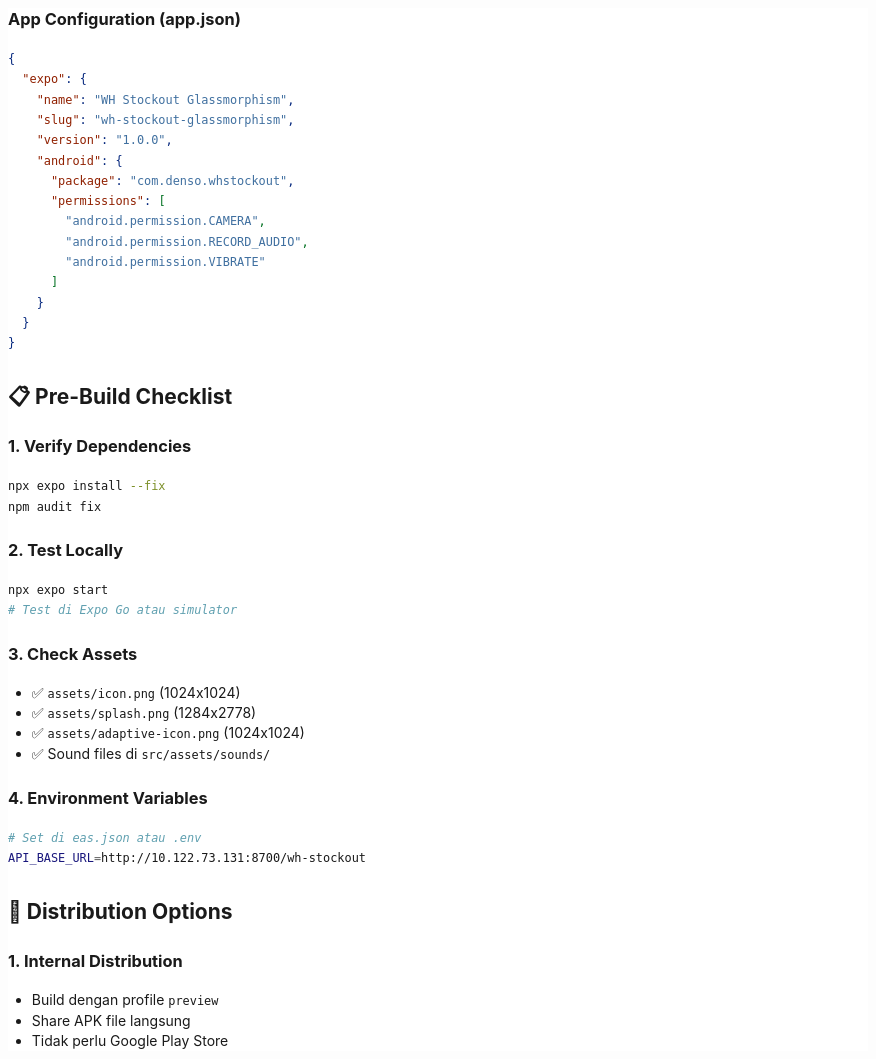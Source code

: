 ### App Configuration (app.json)

```json
{
  "expo": {
    "name": "WH Stockout Glassmorphism",
    "slug": "wh-stockout-glassmorphism",
    "version": "1.0.0",
    "android": {
      "package": "com.denso.whstockout",
      "permissions": [
        "android.permission.CAMERA",
        "android.permission.RECORD_AUDIO",
        "android.permission.VIBRATE"
      ]
    }
  }
}
```

## 📋 Pre-Build Checklist

### 1. Verify Dependencies
```bash
npx expo install --fix
npm audit fix
```

### 2. Test Locally
```bash
npx expo start
# Test di Expo Go atau simulator
```

### 3. Check Assets
- ✅ `assets/icon.png` (1024x1024)
- ✅ `assets/splash.png` (1284x2778)
- ✅ `assets/adaptive-icon.png` (1024x1024)
- ✅ Sound files di `src/assets/sounds/`

### 4. Environment Variables
```bash
# Set di eas.json atau .env
API_BASE_URL=http://10.122.73.131:8700/wh-stockout
```

## 🚀 Distribution Options

### 1. Internal Distribution
- Build dengan profile `preview`
- Share APK file langsung
- Tidak perlu Google Play Store
